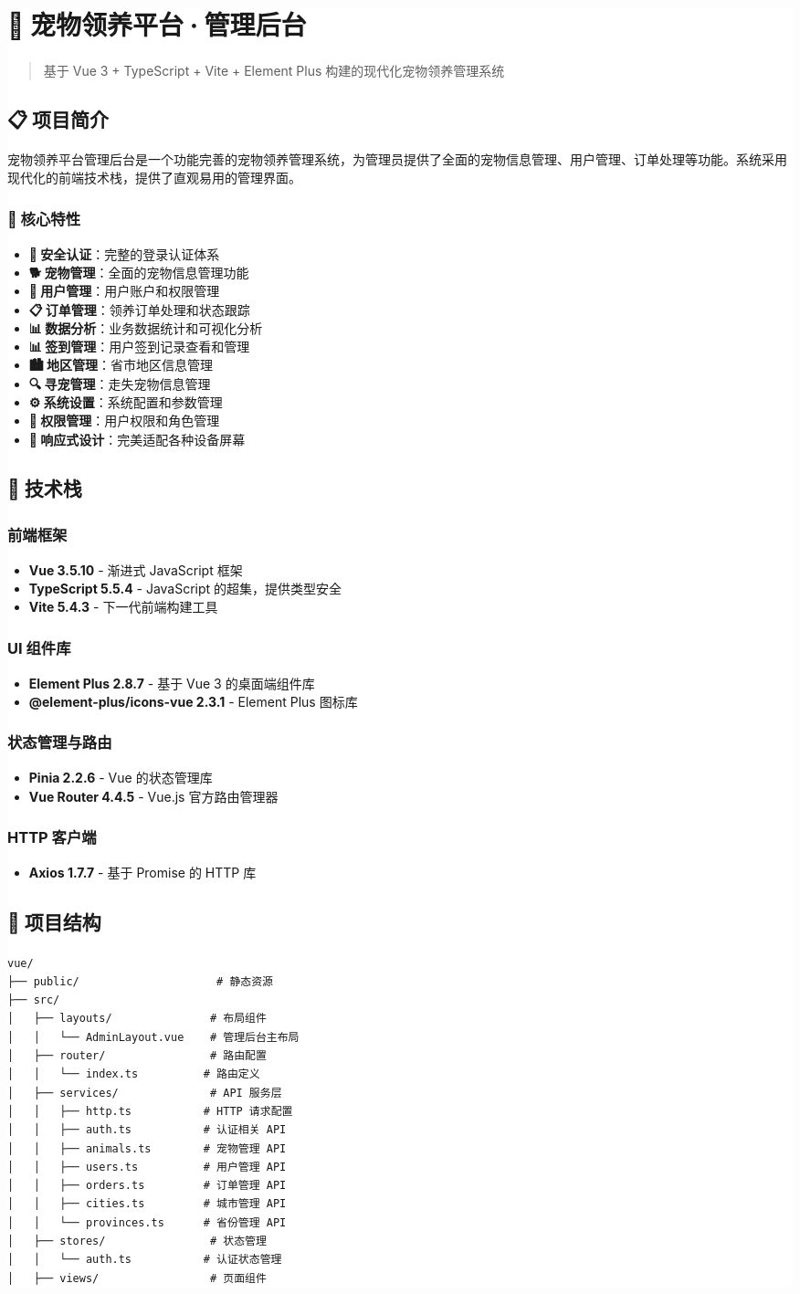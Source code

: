 # 🐾 宠物领养平台 · 管理后台

> 基于 Vue 3 + TypeScript + Vite + Element Plus 构建的现代化宠物领养管理系统

## 📋 项目简介

宠物领养平台管理后台是一个功能完善的宠物领养管理系统，为管理员提供了全面的宠物信息管理、用户管理、订单处理等功能。系统采用现代化的前端技术栈，提供了直观易用的管理界面。

### 🎯 核心特性

- **🔐 安全认证**：完整的登录认证体系
- **🐕 宠物管理**：全面的宠物信息管理功能
- **👥 用户管理**：用户账户和权限管理
- **📋 订单管理**：领养订单处理和状态跟踪
- **📊 数据分析**：业务数据统计和可视化分析
- **📊 签到管理**：用户签到记录查看和管理
- **🏙️ 地区管理**：省市地区信息管理
- **🔍 寻宠管理**：走失宠物信息管理
- **⚙️ 系统设置**：系统配置和参数管理
- **👤 权限管理**：用户权限和角色管理
- **📱 响应式设计**：完美适配各种设备屏幕

## 🚀 技术栈

### 前端框架
- **Vue 3.5.10** - 渐进式 JavaScript 框架
- **TypeScript 5.5.4** - JavaScript 的超集，提供类型安全
- **Vite 5.4.3** - 下一代前端构建工具

### UI 组件库
- **Element Plus 2.8.7** - 基于 Vue 3 的桌面端组件库
- **@element-plus/icons-vue 2.3.1** - Element Plus 图标库

### 状态管理与路由
- **Pinia 2.2.6** - Vue 的状态管理库
- **Vue Router 4.4.5** - Vue.js 官方路由管理器

### HTTP 客户端
- **Axios 1.7.7** - 基于 Promise 的 HTTP 库

## 📁 项目结构

```
vue/
├── public/                     # 静态资源
├── src/
│   ├── layouts/               # 布局组件
│   │   └── AdminLayout.vue    # 管理后台主布局
│   ├── router/                # 路由配置
│   │   └── index.ts          # 路由定义
│   ├── services/              # API 服务层
│   │   ├── http.ts           # HTTP 请求配置
│   │   ├── auth.ts           # 认证相关 API
│   │   ├── animals.ts        # 宠物管理 API
│   │   ├── users.ts          # 用户管理 API
│   │   ├── orders.ts         # 订单管理 API
│   │   ├── cities.ts         # 城市管理 API
│   │   └── provinces.ts      # 省份管理 API
│   ├── stores/                # 状态管理
│   │   └── auth.ts           # 认证状态管理
│   ├── views/                 # 页面组件
```